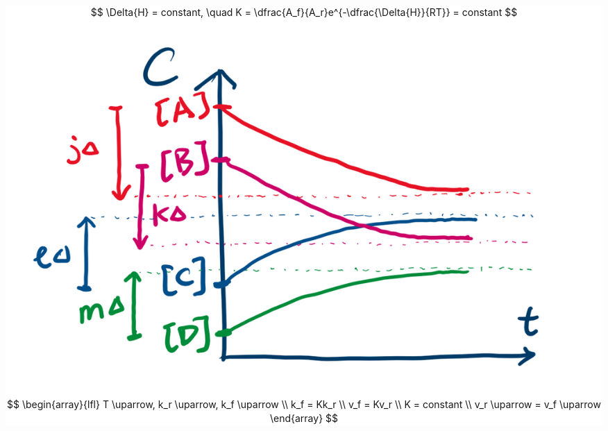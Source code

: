 $$
\Delta{H} = constant, \quad
K = \dfrac{A_f}{A_r}e^{-\dfrac{\Delta{H}}{RT}} = constant
$$

![image-20210307205833815](Extra%20on%20Chemical%20equilibrium%20(Ch.%2013).assets/image-20210307205833815.png)
$$
\begin{array}{lfl}
T \uparrow, k_r \uparrow, k_f \uparrow \\
k_f = Kk_r \\
v_f = Kv_r \\
K = constant \\
v_r \uparrow = v_f \uparrow 
\end{array}
$$